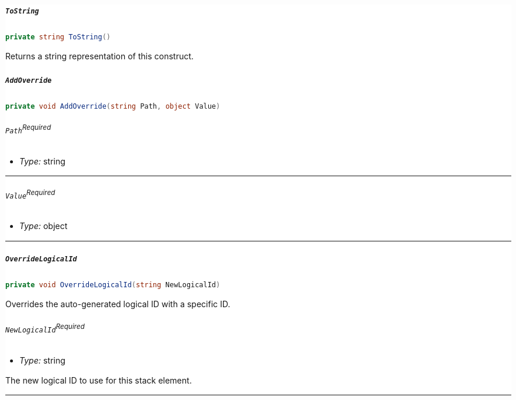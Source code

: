 
##### `ToString` <a name="ToString" id="@cdktf/provider-opentelekomcloud.dataOpentelekomcloudDwsFlavorsV2.DataOpentelekomcloudDwsFlavorsV2.toString"></a>

```csharp
private string ToString()
```

Returns a string representation of this construct.

##### `AddOverride` <a name="AddOverride" id="@cdktf/provider-opentelekomcloud.dataOpentelekomcloudDwsFlavorsV2.DataOpentelekomcloudDwsFlavorsV2.addOverride"></a>

```csharp
private void AddOverride(string Path, object Value)
```

###### `Path`<sup>Required</sup> <a name="Path" id="@cdktf/provider-opentelekomcloud.dataOpentelekomcloudDwsFlavorsV2.DataOpentelekomcloudDwsFlavorsV2.addOverride.parameter.path"></a>

- *Type:* string

---

###### `Value`<sup>Required</sup> <a name="Value" id="@cdktf/provider-opentelekomcloud.dataOpentelekomcloudDwsFlavorsV2.DataOpentelekomcloudDwsFlavorsV2.addOverride.parameter.value"></a>

- *Type:* object

---

##### `OverrideLogicalId` <a name="OverrideLogicalId" id="@cdktf/provider-opentelekomcloud.dataOpentelekomcloudDwsFlavorsV2.DataOpentelekomcloudDwsFlavorsV2.overrideLogicalId"></a>

```csharp
private void OverrideLogicalId(string NewLogicalId)
```

Overrides the auto-generated logical ID with a specific ID.

###### `NewLogicalId`<sup>Required</sup> <a name="NewLogicalId" id="@cdktf/provider-opentelekomcloud.dataOpentelekomcloudDwsFlavorsV2.DataOpentelekomcloudDwsFlavorsV2.overrideLogicalId.parameter.newLogicalId"></a>

- *Type:* string

The new logical ID to use for this stack element.

---
